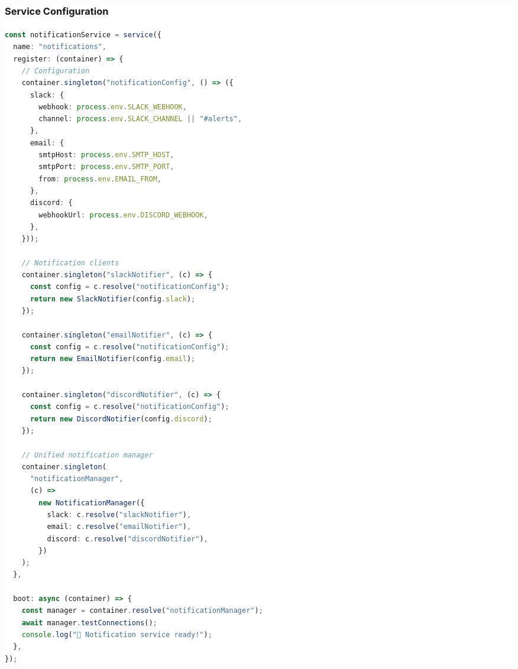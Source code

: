 ### Service Configuration

```typescript title="service-configuration.ts"
const notificationService = service({
  name: "notifications",
  register: (container) => {
    // Configuration
    container.singleton("notificationConfig", () => ({
      slack: {
        webhook: process.env.SLACK_WEBHOOK,
        channel: process.env.SLACK_CHANNEL || "#alerts",
      },
      email: {
        smtpHost: process.env.SMTP_HOST,
        smtpPort: process.env.SMTP_PORT,
        from: process.env.EMAIL_FROM,
      },
      discord: {
        webhookUrl: process.env.DISCORD_WEBHOOK,
      },
    }));

    // Notification clients
    container.singleton("slackNotifier", (c) => {
      const config = c.resolve("notificationConfig");
      return new SlackNotifier(config.slack);
    });

    container.singleton("emailNotifier", (c) => {
      const config = c.resolve("notificationConfig");
      return new EmailNotifier(config.email);
    });

    container.singleton("discordNotifier", (c) => {
      const config = c.resolve("notificationConfig");
      return new DiscordNotifier(config.discord);
    });

    // Unified notification manager
    container.singleton(
      "notificationManager",
      (c) =>
        new NotificationManager({
          slack: c.resolve("slackNotifier"),
          email: c.resolve("emailNotifier"),
          discord: c.resolve("discordNotifier"),
        })
    );
  },

  boot: async (container) => {
    const manager = container.resolve("notificationManager");
    await manager.testConnections();
    console.log("📢 Notification service ready!");
  },
});
```
